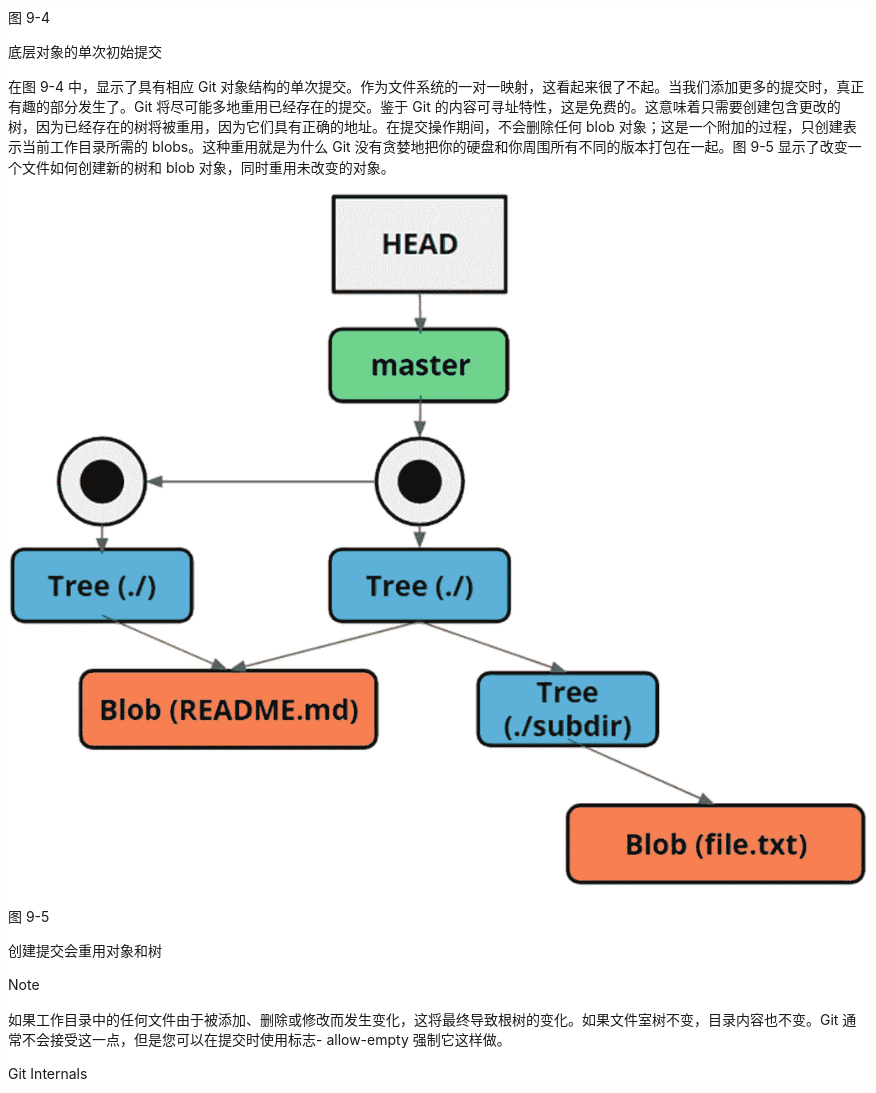 图 9-4

底层对象的单次初始提交

在图 9-4 中，显示了具有相应 Git 对象结构的单次提交。作为文件系统的一对一映射，这看起来很了不起。当我们添加更多的提交时，真正有趣的部分发生了。Git 将尽可能多地重用已经存在的提交。鉴于 Git 的内容可寻址特性，这是免费的。这意味着只需要创建包含更改的树，因为已经存在的树将被重用，因为它们具有正确的地址。在提交操作期间，不会删除任何 blob 对象；这是一个附加的过程，只创建表示当前工作目录所需的 blobs。这种重用就是为什么 Git 没有贪婪地把你的硬盘和你周围所有不同的版本打包在一起。图 9-5 显示了改变一个文件如何创建新的树和 blob 对象，同时重用未改变的对象。

![img/495602_1_En_9_Fig5_HTML.jpg](img/495602_1_En_9_Fig5_HTML.jpg)

图 9-5

创建提交会重用对象和树

Note

如果工作目录中的任何文件由于被添加、删除或修改而发生变化，这将最终导致根树的变化。如果文件室树不变，目录内容也不变。Git 通常不会接受这一点，但是您可以在提交时使用标志- allow-empty 强制它这样做。

Git Internals
